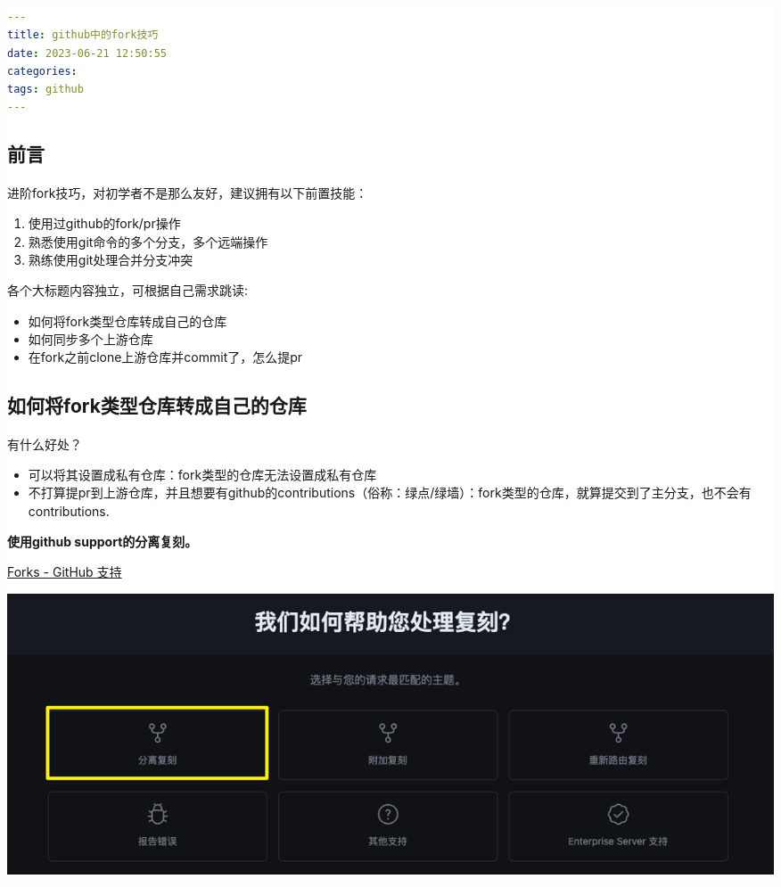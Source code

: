 ```yaml
---
title: github中的fork技巧
date: 2023-06-21 12:50:55
categories:
tags: github
---
```

## 前言

进阶fork技巧，对初学者不是那么友好，建议拥有以下前置技能：

1. 使用过github的fork/pr操作
2. 熟悉使用git命令的多个分支，多个远端操作
3. 熟练使用git处理合并分支冲突

各个大标题内容独立，可根据自己需求跳读:

- 如何将fork类型仓库转成自己的仓库
- 如何同步多个上游仓库
- 在fork之前clone上游仓库并commit了，怎么提pr



## 如何将fork类型仓库转成自己的仓库

有什么好处？

- 可以将其设置成私有仓库：fork类型的仓库无法设置成私有仓库
- 不打算提pr到上游仓库，并且想要有github的contributions（俗称：绿点/绿墙）：fork类型的仓库，就算提交到了主分支，也不会有contributions.

**使用github support的分离复刻。**

[Forks - GitHub 支持](https://support.github.com/request/fork)

![](./fork-skill/detach_fork.png)
